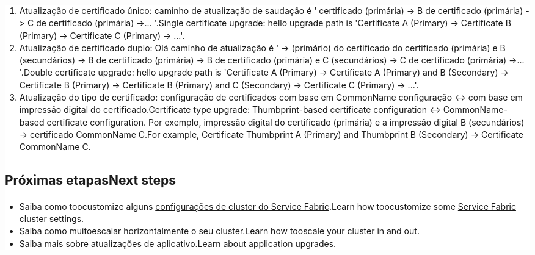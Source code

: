 1. <span data-ttu-id="71507-172">Atualização de certificado único: caminho de atualização de saudação é ' certificado (primária) -> B de certificado (primária) -> C de certificado (primária) ->... '.</span><span class="sxs-lookup"><span data-stu-id="71507-172">Single certificate upgrade: hello upgrade path is 'Certificate A (Primary) -> Certificate B (Primary) -> Certificate C (Primary) -> ...'.</span></span>   
2. <span data-ttu-id="71507-173">Atualização de certificado duplo: Olá caminho de atualização é ' -> (primário) do certificado do certificado (primária) e B (secundários) -> B de certificado (primária) -> B de certificado (primária) e C (secundários) -> C de certificado (primária) ->... '.</span><span class="sxs-lookup"><span data-stu-id="71507-173">Double certificate upgrade: hello upgrade path is 'Certificate A (Primary) -> Certificate A (Primary) and B (Secondary) -> Certificate B (Primary) -> Certificate B (Primary) and C (Secondary) -> Certificate C (Primary) -> ...'.</span></span>
3. <span data-ttu-id="71507-174">Atualização do tipo de certificado: configuração de certificados com base em CommonName configuração <-> com base em impressão digital do certificado.</span><span class="sxs-lookup"><span data-stu-id="71507-174">Certificate type upgrade: Thumbprint-based certificate configuration <-> CommonName-based certificate configuration.</span></span> <span data-ttu-id="71507-175">Por exemplo, impressão digital do certificado (primária) e a impressão digital B (secundários) -> certificado CommonName C.</span><span class="sxs-lookup"><span data-stu-id="71507-175">For example, Certificate Thumbprint A (Primary) and Thumbprint B (Secondary) -> Certificate CommonName C.</span></span>


## <a name="next-steps"></a><span data-ttu-id="71507-176">Próximas etapas</span><span class="sxs-lookup"><span data-stu-id="71507-176">Next steps</span></span>
* <span data-ttu-id="71507-177">Saiba como toocustomize alguns [configurações de cluster do Service Fabric](service-fabric-cluster-fabric-settings.md).</span><span class="sxs-lookup"><span data-stu-id="71507-177">Learn how toocustomize some [Service Fabric cluster settings](service-fabric-cluster-fabric-settings.md).</span></span>
* <span data-ttu-id="71507-178">Saiba como muito[escalar horizontalmente o seu cluster](service-fabric-cluster-scale-up-down.md).</span><span class="sxs-lookup"><span data-stu-id="71507-178">Learn how too[scale your cluster in and out](service-fabric-cluster-scale-up-down.md).</span></span>
* <span data-ttu-id="71507-179">Saiba mais sobre [atualizações de aplicativo](service-fabric-application-upgrade.md).</span><span class="sxs-lookup"><span data-stu-id="71507-179">Learn about [application upgrades](service-fabric-application-upgrade.md).</span></span>


[getfabversions]: ./media/service-fabric-cluster-upgrade-windows-server/getfabversions.PNG
